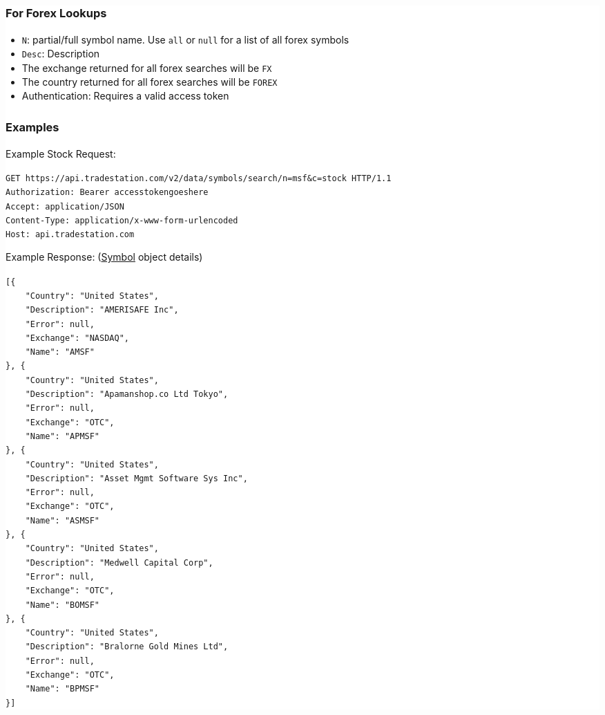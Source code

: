 
### For Forex Lookups

* `N`: partial/full symbol name. Use `all` or `null` for a list of all forex symbols
* `Desc`: Description
* The exchange returned for all forex searches will be `FX`
* The country returned for all forex searches will be `FOREX`
* Authentication: Requires a valid access token

### Examples

Example Stock Request:

    GET https://api.tradestation.com/v2/data/symbols/search/n=msf&c=stock HTTP/1.1
    Authorization: Bearer accesstokengoeshere
    Accept: application/JSON
    Content-Type: application/x-www-form-urlencoded
    Host: api.tradestation.com

Example Response: ([Symbol](../../objects/symbol) object details)

    [{
        "Country": "United States",
        "Description": "AMERISAFE Inc",
        "Error": null,
        "Exchange": "NASDAQ",
        "Name": "AMSF"
    }, {
        "Country": "United States",
        "Description": "Apamanshop.co Ltd Tokyo",
        "Error": null,
        "Exchange": "OTC",
        "Name": "APMSF"
    }, {
        "Country": "United States",
        "Description": "Asset Mgmt Software Sys Inc",
        "Error": null,
        "Exchange": "OTC",
        "Name": "ASMSF"
    }, {
        "Country": "United States",
        "Description": "Medwell Capital Corp",
        "Error": null,
        "Exchange": "OTC",
        "Name": "BOMSF"
    }, {
        "Country": "United States",
        "Description": "Bralorne Gold Mines Ltd",
        "Error": null,
        "Exchange": "OTC",
        "Name": "BPMSF"
    }]
    